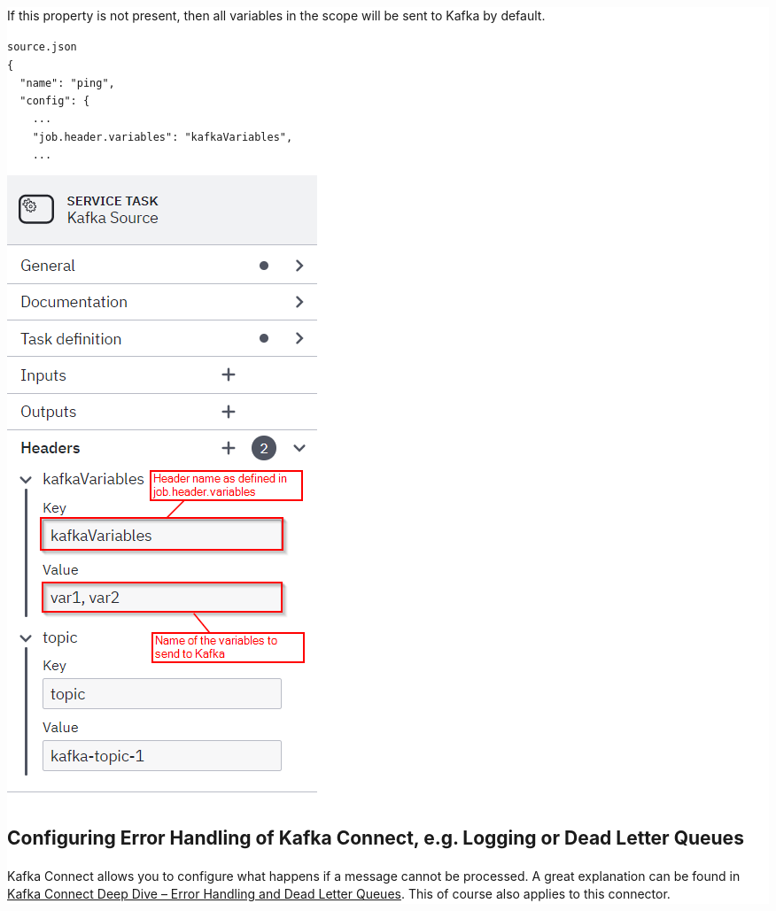 If this property is not present, then all variables in the scope will be sent to Kafka by default.

```properties
source.json
{
  "name": "ping",
  "config": {
    ...
    "job.header.variables": "kafkaVariables",
    ...
```
![Variables custom header](doc/images/variables-custom-header.png)
## Configuring Error Handling of Kafka Connect, e.g. Logging or Dead Letter Queues

Kafka Connect allows you to configure what happens if a message cannot be processed. A great explanation can be found in [Kafka Connect Deep Dive – Error Handling and Dead Letter Queues](https://www.confluent.io/blog/kafka-connect-deep-dive-error-handling-dead-letter-queues). This of course also applies to this connector.
